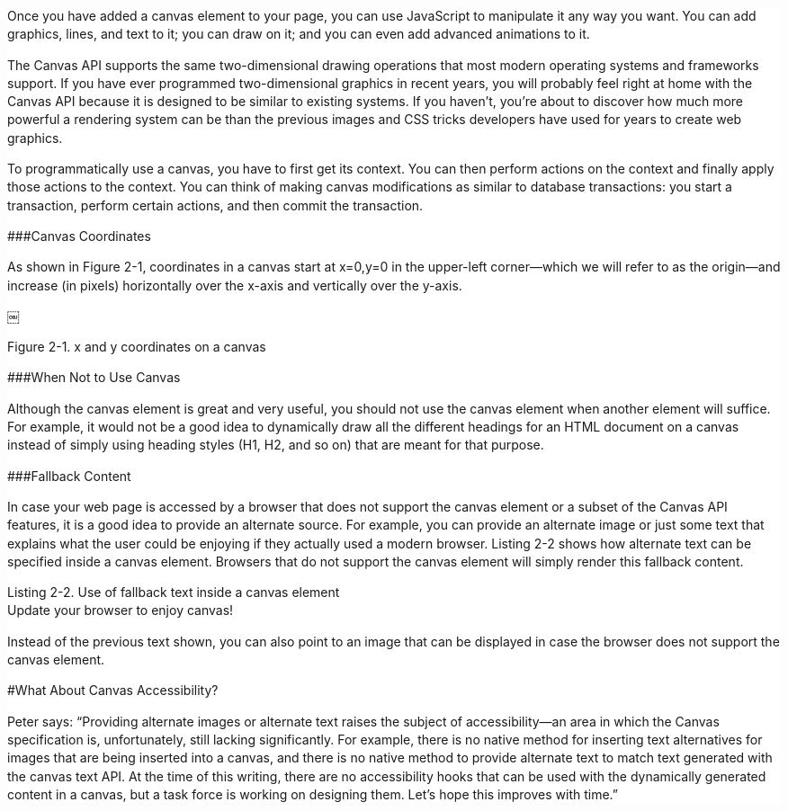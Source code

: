 Once you have added a canvas element to your page, you can use JavaScript to manipulate it any way you want. You can add graphics, lines, and text to it; you can draw on it; and you can even add advanced animations to it.

The Canvas API supports the same two-dimensional drawing operations that most modern operating systems and frameworks support. If you have ever programmed two-dimensional graphics in recent years, you will probably feel right at home with the Canvas API because it is designed to be similar to existing systems. If you haven’t, you’re about to discover how much more powerful a rendering system can be than the previous images and CSS tricks developers have used for years to create web graphics.

To programmatically use a canvas, you have to first get its context. You can then perform actions on the context and finally apply those actions to the context. You can think of making canvas modifications as similar to database transactions: you start a transaction, perform certain actions, and then commit the transaction.

###Canvas Coordinates

As shown in Figure 2-1, coordinates in a canvas start at x=0,y=0 in the upper-left corner—which we will refer to as the origin—and increase (in pixels) horizontally over the x-axis and vertically over the y-axis.

￼
<figcaption>Figure 2-1. x and y coordinates on a canvas</figcaption>

###When Not to Use Canvas

Although the canvas element is great and very useful, you should not use the canvas element when another element will suffice. For example, it would not be a good idea to dynamically draw all the different headings for an HTML document on a canvas instead of simply using heading styles (H1, H2, and so on) that are meant for that purpose.

###Fallback Content

In case your web page is accessed by a browser that does not support the canvas element or a subset of the Canvas API features, it is a good idea to provide an alternate source. For example, you can provide an alternate image or just some text that explains what the user could be enjoying if they actually used a modern browser. Listing 2-2 shows how alternate text can be specified inside a canvas element. Browsers that do not support the canvas element will simply render this fallback content.

<figcaption>Listing 2-2. Use of fallback text inside a canvas element</figcaption>
<canvas>
  Update your browser to enjoy canvas!
</canvas>

Instead of the previous text shown, you can also point to an image that can be displayed in case the browser does not support the canvas element.

#What About Canvas Accessibility?

Peter says: “Providing alternate images or alternate text raises the subject of accessibility—an area in which the Canvas specification is, unfortunately, still lacking significantly. For example, there is no native method for inserting text alternatives for images that are being inserted into a canvas, and there is no native method to provide alternate text to match text generated with the canvas text API. At the time of this writing, there are no accessibility hooks that can be used with the dynamically generated content in a canvas, but a task force is working on designing them. Let’s hope this improves with time.”
